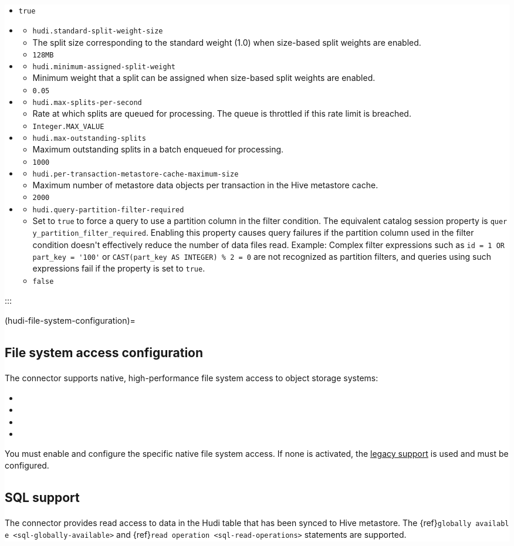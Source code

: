   - `true`
* - `hudi.standard-split-weight-size`
  - The split size corresponding to the standard weight (1.0) when size-based
    split weights are enabled.
  - `128MB`
* - `hudi.minimum-assigned-split-weight`
  - Minimum weight that a split can be assigned when size-based split weights
    are enabled.
  - `0.05`
* - `hudi.max-splits-per-second`
  - Rate at which splits are queued for processing. The queue is throttled if
    this rate limit is breached.
  - `Integer.MAX_VALUE`
* - `hudi.max-outstanding-splits`
  - Maximum outstanding splits in a batch enqueued for processing.
  - `1000`
* - `hudi.per-transaction-metastore-cache-maximum-size`
  - Maximum number of metastore data objects per transaction in the Hive
    metastore cache.
  - `2000`
* - `hudi.query-partition-filter-required`
  - Set to `true` to force a query to use a partition column in the filter condition.
    The equivalent catalog session property is `query_partition_filter_required`.
    Enabling this property causes query failures if the partition column used
    in the filter condition doesn't effectively reduce the number of data files read.
    Example: Complex filter expressions such as `id = 1 OR part_key = '100'`
    or `CAST(part_key AS INTEGER) % 2 = 0` are not recognized as partition filters,
    and queries using such expressions fail if the property is set to `true`.
  - `false`

:::

(hudi-file-system-configuration)=
## File system access configuration

The connector supports native, high-performance file system access to object
storage systems:

* [](/object-storage)
* [](/object-storage/file-system-azure)
* [](/object-storage/file-system-gcs)
* [](/object-storage/file-system-s3)

You must enable and configure the specific native file system access. If none is
activated, the [legacy support](file-system-legacy) is used and must be
configured.

## SQL support

The connector provides read access to data in the Hudi table that has been synced to
Hive metastore. The {ref}`globally available <sql-globally-available>`
and {ref}`read operation <sql-read-operations>` statements are supported.
